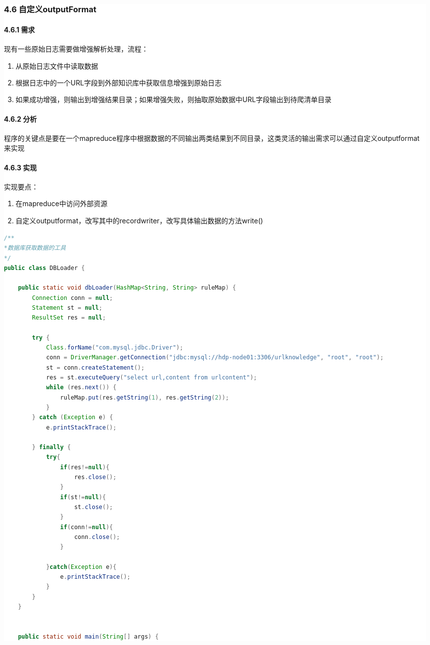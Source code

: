 ### 4.6 自定义outputFormat

#### 4.6.1 需求

现有一些原始日志需要做增强解析处理，流程：

1. 从原始日志文件中读取数据

2. 根据日志中的一个URL字段到外部知识库中获取信息增强到原始日志

3. 如果成功增强，则输出到增强结果目录；如果增强失败，则抽取原始数据中URL字段输出到待爬清单目录

#### 4.6.2 分析

程序的关键点是要在一个mapreduce程序中根据数据的不同输出两类结果到不同目录，这类灵活的输出需求可以通过自定义outputformat来实现

#### 4.6.3 实现

实现要点：

1. 在mapreduce中访问外部资源

2. 自定义outputformat，改写其中的recordwriter，改写具体输出数据的方法write()

```java
/**
*数据库获取数据的工具
*/
public class DBLoader {

	public static void dbLoader(HashMap<String, String> ruleMap) {
		Connection conn = null;
		Statement st = null;
		ResultSet res = null;
		
		try {
			Class.forName("com.mysql.jdbc.Driver");
			conn = DriverManager.getConnection("jdbc:mysql://hdp-node01:3306/urlknowledge", "root", "root");
			st = conn.createStatement();
			res = st.executeQuery("select url,content from urlcontent");
			while (res.next()) {
				ruleMap.put(res.getString(1), res.getString(2));
			}
		} catch (Exception e) {
			e.printStackTrace();
			
		} finally {
			try{
				if(res!=null){
					res.close();
				}
				if(st!=null){
					st.close();
				}
				if(conn!=null){
					conn.close();
				}

			}catch(Exception e){
				e.printStackTrace();
			}
		}
	}
	
	
	public static void main(String[] args) {
```